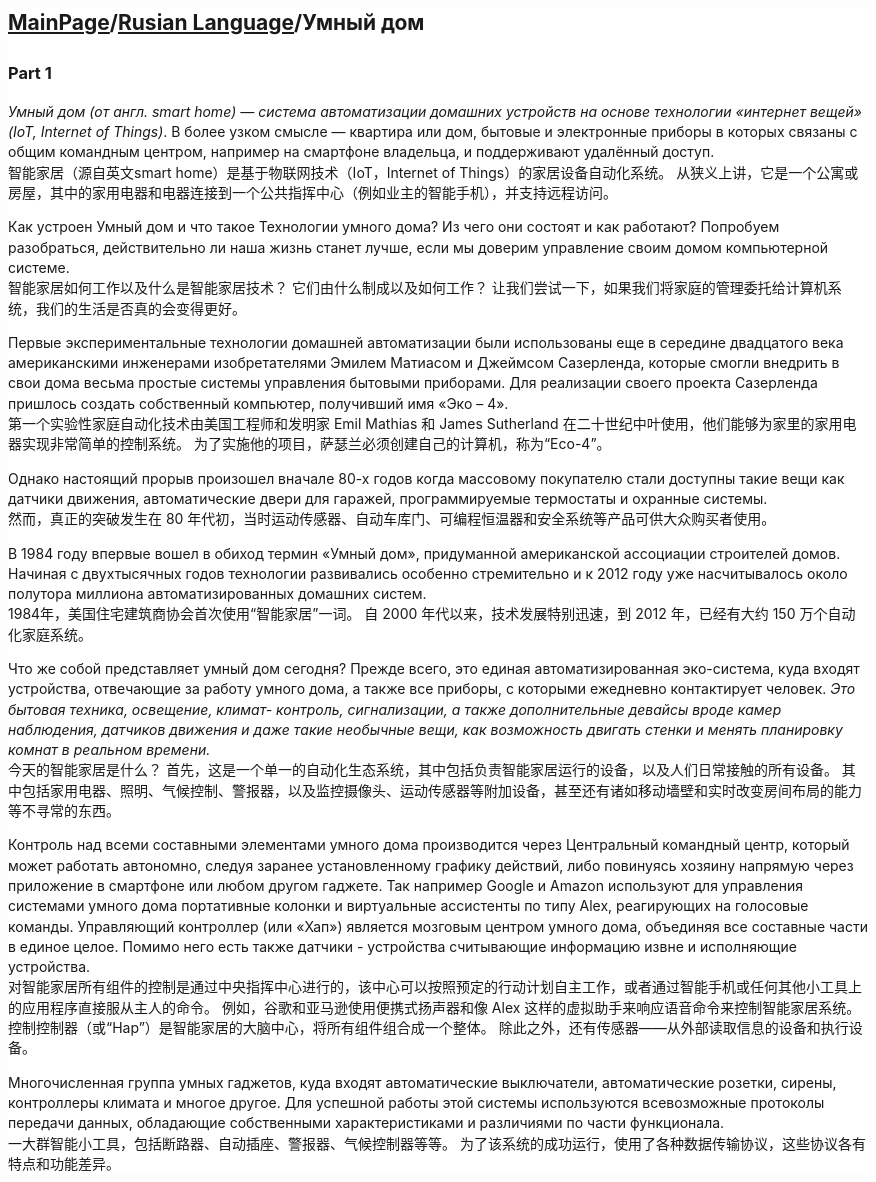 ## [MainPage](../../index.md)/[Rusian Language](../README.md)/Умный дом

### Part 1

*Умный дом (от англ. smart home) — система автоматизации домашних устройств на основе технологии «интернет вещей» (IoT, Internet of Things)*. В более узком смысле — квартира или дом, бытовые и электронные приборы в которых связаны с общим командным центром, например на смартфоне владельца, и поддерживают удалённый доступ.  
智能家居（源自英文smart home）是基于物联网技术（IoT，Internet of Things）的家居设备自动化系统。 从狭义上讲，它是一个公寓或房屋，其中的家用电器和电器连接到一个公共指挥中心（例如业主的智能手机），并支持远程访问。

Как устроен Умный дом и что такое Технологии умного дома? Из чего они состоят и как работают? Попробуем разобраться, действительно ли наша жизнь станет лучше, если мы доверим управление своим домом компьютерной системе.  
智能家居如何工作以及什么是智能家居技术？ 它们由什么制成以及如何工作？ 让我们尝试一下，如果我们将家庭的管理委托给计算机系统，我们的生活是否真的会变得更好。

Первые экспериментальные технологии домашней автоматизации были использованы еще в середине двадцатого века американскими инженерами изобретателями Эмилем Матиасом и Джеймсом Сазерленда, которые смогли внедрить в свои дома весьма простые системы управления бытовыми приборами. Для реализации своего проекта Сазерленда пришлось создать собственный компьютер, получивший имя «Эко – 4».  
第一个实验性家庭自动化技术由美国工程师和发明家 Emil Mathias 和 James Sutherland 在二十世纪中叶使用，他们能够为家里的家用电器实现非常简单的控制系统。 为了实施他的项目，萨瑟兰必须创建自己的计算机，称为“Eco-4”。

Однако настоящий прорыв произошел вначале 80-х годов когда массовому покупателю стали доступны такие вещи как датчики движения, автоматические двери для гаражей, программируемые термостаты и охранные системы.  
然而，真正的突破发生在 80 年代初，当时运动传感器、自动车库门、可编程恒温器和安全系统等产品可供大众购买者使用。

В 1984 году впервые вошел в обиход термин «Умный дом», придуманной американской ассоциации строителей домов. Начиная с двухтысячных годов технологии развивались особенно стремительно и к 2012 году уже насчитывалось около полутора миллиона автоматизированных домашних систем.  
1984年，美国住宅建筑商协会首次使用“智能家居”一词。 自 2000 年代以来，技术发展特别迅速，到 2012 年，已经有大约 150 万个自动化家庭系统。

Что же собой представляет умный дом сегодня? Прежде всего, это единая автоматизированная эко-система, куда входят устройства, отвечающие за работу умного дома, а также все приборы, с которыми ежедневно контактирует человек. *Это бытовая техника, освещение, климат- контроль, сигнализации, а также дополнительные девайсы вроде камер наблюдения, датчиков движения и даже такие необычные вещи, как возможность двигать стенки и менять планировку комнат в реальном времени.*  
今天的智能家居是什么？ 首先，这是一个单一的自动化生态系统，其中包括负责智能家居运行的设备，以及人们日常接触的所有设备。 其中包括家用电器、照明、气候控制、警报器，以及监控摄像头、运动传感器等附加设备，甚至还有诸如移动墙壁和实时改变房间布局的能力等不寻常的东西。

Контроль над всеми составными элементами умного дома производится через Центральный командный центр, который может работать автономно, следуя заранее установленному графику действий, либо повинуясь хозяину напрямую через приложение в смартфоне или любом другом гаджете. Так например Google и Аmazon используют для управления системами умного дома портативные колонки и виртуальные ассистенты по типу Аlex, реагирующих на голосовые команды. Управляющий контроллер (или «Хап») является мозговым центром умного дома, объединяя все составные части в единое целое. Помимо него есть также датчики - устройства считывающие информацию извне и исполняющие устройства.  
对智能家居所有组件的控制是通过中央指挥中心进行的，该中心可以按照预定的行动计划自主工作，或者通过智能手机或任何其他小工具上的应用程序直接服从主人的命令。 例如，谷歌和亚马逊使用便携式扬声器和像 Alex 这样的虚拟助手来响应语音命令来控制智能家居系统。 控制控制器（或“Hap”）是智能家居的大脑中心，将所有组件组合成一个整体。 除此之外，还有传感器——从外部读取信息的设备和执行设备。

Многочисленная группа умных гаджетов, куда входят автоматические выключатели, автоматические розетки, сирены, контроллеры климата и многое другое. Для успешной работы этой системы используются всевозможные протоколы передачи данных, обладающие собственными характеристиками и различиями по части функционала.  
一大群智能小工具，包括断路器、自动插座、警报器、气候控制器等等。 为了该系统的成功运行，使用了各种数据传输协议，这些协议各有特点和功能差异。
